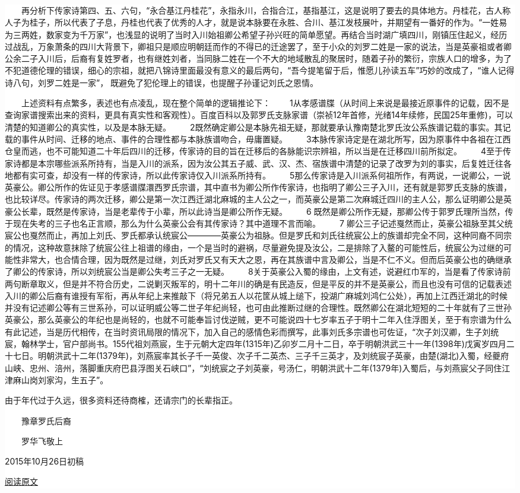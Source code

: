 　　再分析下传家诗第四、五、六句，“永合基江丹桂花”，永指永川，合指合江，基指基江，这是说明了要去的具体地方。丹桂花，古人称人子为桂子，所以代表了子息，丹桂也代表了优秀的人才，就是说本脉要在永胜、合川、基江发枝展叶，并期望有一番好的作为。“一姓易为三两姓，数家变为千万家”，也浅显的说明了当时入川始祖卿公希望子孙兴旺的简单愿望。再结合当时湖广填四川，刚镇压住起义，经历过战乱，万象萧条的四川大背景下，卿祖只是顺应明朝廷而作的不得已的迁途罢了，至于小众的刘罗二姓是一家的说法，当是英豪祖或者卿公余二子入川后，后裔有复姓罗者，也有继姓刘者，当同脉二姓在一个不大的地域散乱的聚居时，随着子孙的繁衍，宗族人口的增多，为了不犯道德伦理的错误，细心的宗祖，就把八锦诗里面最没有意义的最后两句，“吾今提笔留于后，惟愿儿孙读五车”巧妙的改成了，“谁人记得诗八句，刘罗二姓是一家”， 既避免了犯伦理上的错误，也提醒子孙谨记刘氏之恩情。


　　上述资料有点繁多，表述也有点凌乱，现在整个简单的逻辑推论下：
　　1从孝感谱牒（从时间上来说是最接近原事件的记载，因不是查询家谱搜索出来的资料，更具有真实性和客观性）。百度百科以及郭罗氏支脉家谱（崇祯12年首修，光绪14年续修，民国25年重修)，可以清楚的知道卿公的真实性，以及是本脉无疑。
　　2既然确定卿公是本脉先祖无疑，那就要承认豫南楚北罗氏汝公系族谱记载的事实。其记载的事件从时间、迁移的地点、事件的合理性都与本脉族谱吻合，毋庸置疑。
　　3本脉传家诗定是在湖北所写，因为原事件中各祖在江西仓皇而逃，也不可能知道二十年后四川的迁移，传家诗的目的旨在迁移后的各脉能识宗辨祖，所以当是在迁移四川前所拟定。
　　4至于传家诗都是本宗哪些派系所持有，当是入川的派系，因为汝公其五子威、武、汉、杰、宿族谱中清楚的记录了改罗为刘的事实，后复姓迁往各地都有实可查，却没有一样的传家诗，所以此传家诗仅入川派系所持有。
　　5那么传家诗是入川派系何祖所作，有两说，一说卿公，一说英豪公。卿公所作的佐证见于孝感谱牒澴西罗氏宗谱，其中直书为卿公所作传家诗，也指明了卿公三子入川，还有就是郭罗氏支脉的族谱，也比较详尽。传家诗的两次迁移，卿公是第一次江西迁湖北麻城的主人公之一，而英豪公是第二次麻城迁四川的主人公，那么证明卿公是英豪公长辈，既然是传家诗，当是老辈传于小辈，所以此诗当是卿公所作无疑。
　　6 既然是卿公所作无疑，那卿公传于郭罗氏理所当然，传于现在失考的三子也名正言顺，那么为什么英豪公会有其传家诗？其中道理不言而喻。
　　7 卿公三子记述戛然而止，英豪公祖脉至其父统宸公也戛然而止，再加上刘氏、罗氏都承认统宸公————英豪公为祖脉。但是罗氏和刘氏往统宸公上的族谱却完全不同，这种同裔不同宗的情况，这种故意抹除了统宸公往上祖谱的缘由，一个是当时的避祸，尽量避免提及汝公，二是排除了入鳌的可能性后，统宸公为过继的可能性非常大，也合情合理，因为既然是过继，刘氏对罗氏又有天大之恩，再在其族谱中言及卿公，当是不仁不义。但而后英豪公也的确继承了卿公的传家诗，所以刘统宸公当是卿公失考三子之一无疑。
　　8关于英豪公入蜀的缘由，上文有述，说避红巾军的，当是看了传家诗前两句断章取义，但是并不符合历史，二说剿灭叛军的，明十二年川的确是有民造反，但是平反的并不是英豪公，而且也没有可信的记载表述入川的卿公后裔有谁授有军衔，再从年纪上来推敲下（将兄弟五人以花筐从城上缒下，投湖广麻城刘鸿仁公处），再加上江西迁湖北的时候并没有记述卿公等有三世系孙，可以证明威公等二世子年纪尚轻，也可由此推断过继的合理性。既然卿公在湖北短短的二十年就有了三世孙英豪公，那么英豪公的年纪也是尚轻的，也就不可能奉旨讨伐逆贼，更不可能说四十七岁率五子于明十二年入住浮图关，至于有宗谱为什么有此记述，当是历代相传，在当时资讯局限的情况下，加入自己的感情色彩而撰写，此事刘氏多宗谱也可佐证，“次子刘汉卿，生子刘统宸，翰林学士，官户部尚书。155代祖刘燕宸，生于元朝大定四年(1315年)乙卯岁二月十二日，卒于明朝洪武三十一年(1398年)戊寅岁四月二十七日。明朝洪武十二年(1379年)，刘燕宸率其长子千一英俊、次子千二英杰、三子千三英才，及刘统宸子英豪，由楚(湖北)入蜀，经夔府山峡、忠州、涪州，落脚重庆府巴县浮图关石峡口”，“刘统宸之子刘英豪，号汤仁，明朝洪武十二年(1379年)入蜀后，与刘燕宸父子同住江津麻山岗刘家沟，生五子”。



由于年代过于久远，很多资料还待商榷，还请宗门的长辈指正。

　　豫章罗氏后裔

　　罗华飞敬上


2015年10月26日初稿


[阅读原文](https://user.qzone.qq.com/490313073/blog/1445789323)